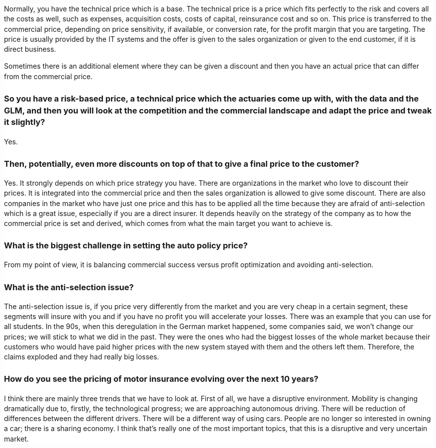 Normally, you have the technical price which is a base. The technical price is a price which fits perfectly to the risk and covers all the costs as well, such as expenses, acquisition costs, costs of capital, reinsurance cost and so on. This price is transferred to the commercial price, depending on price sensitivity, if available, or conversion rate, for the profit margin that you are targeting. The price is usually provided by the IT systems and the offer is given to the sales organization or given to the end customer, if it is direct business.

Sometimes there is an additional element where they can be given a discount and then you have an actual price that can differ from the commercial price.

### So you have a risk-based price, a technical price which the actuaries come up with, with the data and the GLM, and then you will look at the competition and the commercial landscape and adapt the price and tweak it slightly?

Yes.

### Then, potentially, even more discounts on top of that to give a final price to the customer?

Yes. It strongly depends on which price strategy you have. There are organizations in the market who love to discount their prices. It is integrated into the commercial price and then the sales organization is allowed to give some discount. There are also companies in the market who have just one price and this has to be applied all the time because they are afraid of anti-selection which is a great issue, especially if you are a direct insurer. It depends heavily on the strategy of the company as to how the commercial price is set and derived, which comes from what the main target you want to achieve is.

### What is the biggest challenge in setting the auto policy price?

From my point of view, it is balancing commercial success versus profit optimization and avoiding anti-selection.

### What is the anti-selection issue?

The anti-selection issue is, if you price very differently from the market and you are very cheap in a certain segment, these segments will insure with you and if you have no profit you will accelerate your losses. There was an example that you can use for all students. In the 90s, when this deregulation in the German market happened, some companies said, we won’t change our prices; we will stick to what we did in the past. They were the ones who had the biggest losses of the whole market because their customers who would have paid higher prices with the new system stayed with them and the others left them. Therefore, the claims exploded and they had really big losses.

### How do you see the pricing of motor insurance evolving over the next 10 years?

I think there are mainly three trends that we have to look at. First of all, we have a disruptive environment. Mobility is changing dramatically due to, firstly, the technological progress; we are approaching autonomous driving. There will be reduction of differences between the different drivers. There will be a different way of using cars. People are no longer so interested in owning a car; there is a sharing economy. I think that’s really one of the most important topics, that this is a disruptive and very uncertain market.
